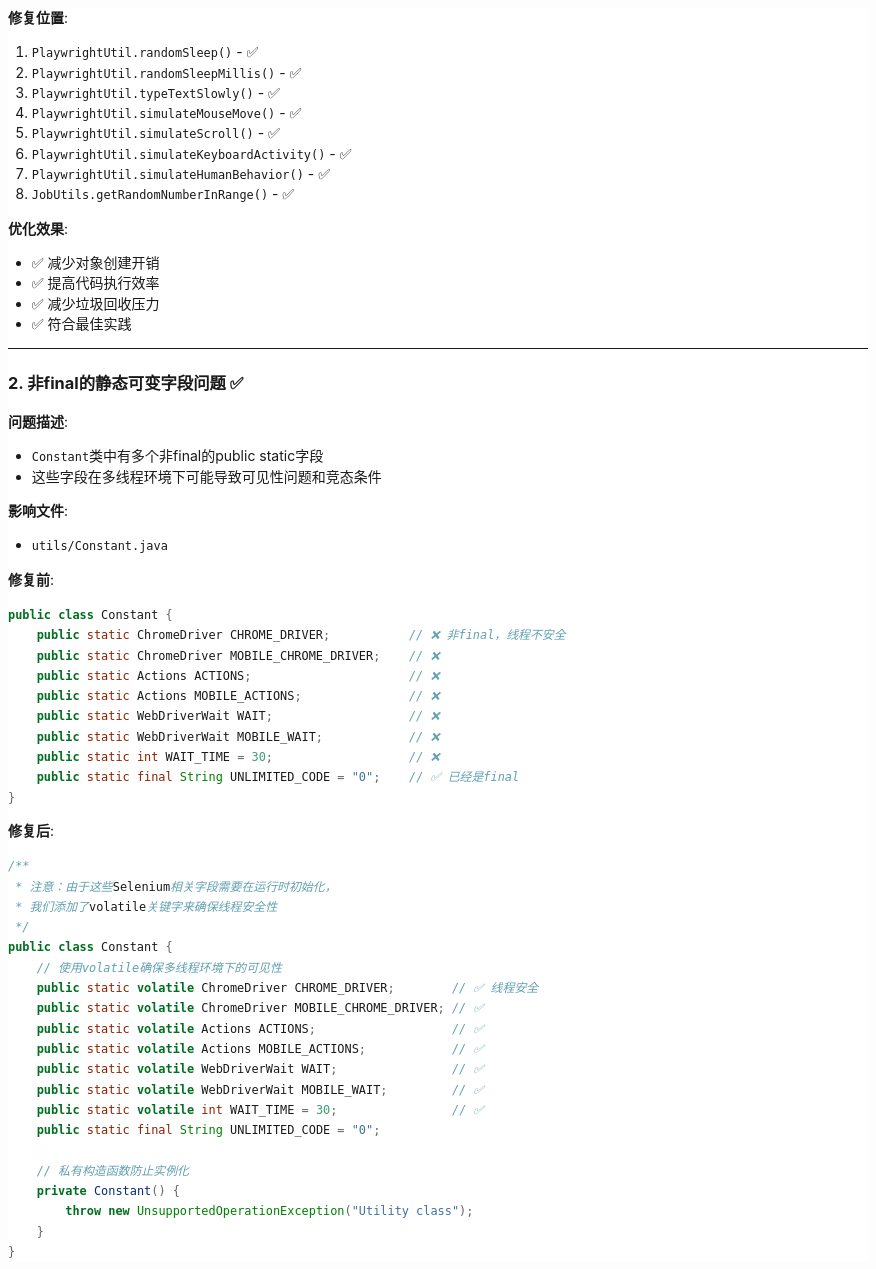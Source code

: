 **修复位置**:
1. `PlaywrightUtil.randomSleep()` - ✅
2. `PlaywrightUtil.randomSleepMillis()` - ✅
3. `PlaywrightUtil.typeTextSlowly()` - ✅
4. `PlaywrightUtil.simulateMouseMove()` - ✅
5. `PlaywrightUtil.simulateScroll()` - ✅
6. `PlaywrightUtil.simulateKeyboardActivity()` - ✅
7. `PlaywrightUtil.simulateHumanBehavior()` - ✅
8. `JobUtils.getRandomNumberInRange()` - ✅

**优化效果**:
- ✅ 减少对象创建开销
- ✅ 提高代码执行效率
- ✅ 减少垃圾回收压力
- ✅ 符合最佳实践

---

### 2. 非final的静态可变字段问题 ✅

**问题描述**:
- `Constant`类中有多个非final的public static字段
- 这些字段在多线程环境下可能导致可见性问题和竞态条件

**影响文件**:
- `utils/Constant.java`

**修复前**:
```java
public class Constant {
    public static ChromeDriver CHROME_DRIVER;           // ❌ 非final，线程不安全
    public static ChromeDriver MOBILE_CHROME_DRIVER;    // ❌
    public static Actions ACTIONS;                      // ❌
    public static Actions MOBILE_ACTIONS;               // ❌
    public static WebDriverWait WAIT;                   // ❌
    public static WebDriverWait MOBILE_WAIT;            // ❌
    public static int WAIT_TIME = 30;                   // ❌
    public static final String UNLIMITED_CODE = "0";    // ✅ 已经是final
}
```

**修复后**:
```java
/**
 * 注意：由于这些Selenium相关字段需要在运行时初始化，
 * 我们添加了volatile关键字来确保线程安全性
 */
public class Constant {
    // 使用volatile确保多线程环境下的可见性
    public static volatile ChromeDriver CHROME_DRIVER;        // ✅ 线程安全
    public static volatile ChromeDriver MOBILE_CHROME_DRIVER; // ✅
    public static volatile Actions ACTIONS;                   // ✅
    public static volatile Actions MOBILE_ACTIONS;            // ✅
    public static volatile WebDriverWait WAIT;                // ✅
    public static volatile WebDriverWait MOBILE_WAIT;         // ✅
    public static volatile int WAIT_TIME = 30;                // ✅
    public static final String UNLIMITED_CODE = "0";

    // 私有构造函数防止实例化
    private Constant() {
        throw new UnsupportedOperationException("Utility class");
    }
}
```
